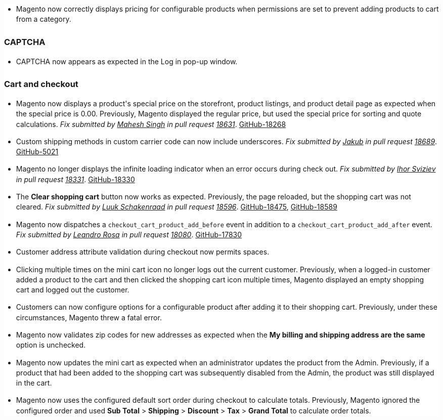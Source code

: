 * Magento now correctly displays pricing for configurable products when permissions are set to prevent adding products to cart from a category.


### CAPTCHA

* CAPTCHA now appears as expected in the Log in pop-up window.


### Cart and checkout

* Magento now displays a product's special price on the storefront, product listings, and product detail page as expected when the special price is 0.00. Previously, Magento displayed the regular price, but used the special price for sorting and quote calculations. *Fix submitted by [Mahesh Singh](https://github.com/maheshWebkul721) in pull request [18631](https://github.com/magento/magento2/pull/18631)*. [GitHub-18268](https://github.com/magento/magento2/issues/18268)

* Custom shipping methods in custom carrier code can now include underscores. *Fix submitted by [Jakub](https://github.com/idziakjakub) in pull request [18689](https://github.com/magento/magento2/pull/18689)*. [GitHub-5021](https://github.com/magento/magento2/issues/5021)

* Magento no longer displays the infinite loading indicator when an error occurs during check out. *Fix submitted by [Ihor Sviziev](https://github.com/ihor-sviziev) in pull request [18331](https://github.com/magento/magento2/pull/18331)*. [GitHub-18330](https://github.com/magento/magento2/issues/18330)

* The **Clear shopping cart** button now works as expected. Previously, the page reloaded, but the shopping cart was not cleared. *Fix submitted by [Luuk Schakenraad](https://github.com/luukschakenraad) in pull request [18596](https://github.com/magento/magento2/pull/18596)*. [GitHub-18475](https://github.com/magento/magento2/issues/18475), [GitHub-18589](https://github.com/magento/magento2/issues/18589)

* Magento now dispatches a `checkout_cart_product_add_before` event in addition to a `checkout_cart_product_add_after` event. *Fix submitted by [Leandro Rosa](https://github.com/leandro-rosa) in pull request [18080](https://github.com/magento/magento2/pull/18080)*. [GitHub-17830](https://github.com/magento/magento2/issues/17830)

* Customer address attribute validation during checkout now permits spaces.

* Clicking multiple times on the mini cart icon no longer logs out the current customer. Previously, when a logged-in customer added a product to the cart and then clicked the shopping cart icon multiple times, Magento displayed an empty shopping cart and logged out the customer.

* Customers can now configure options for a configurable product after adding it to their shopping cart.  Previously, under these circumstances, Magento threw a fatal error.

* Magento now validates zip codes for new addresses as expected when the **My billing and shipping address are the same** option is unchecked.

* Magento now updates the mini cart as expected when an administrator updates the product from the Admin. Previously, if a product that had been added to the shopping cart was subsequently disabled from the Admin,  the product was still displayed in the cart.

* Magento now uses the configured default sort order  during checkout to calculate totals. Previously, Magento ignored the configured order and used **Sub Total** > **Shipping** > **Discount** > **Tax** > **Grand Total** to calculate order totals.
